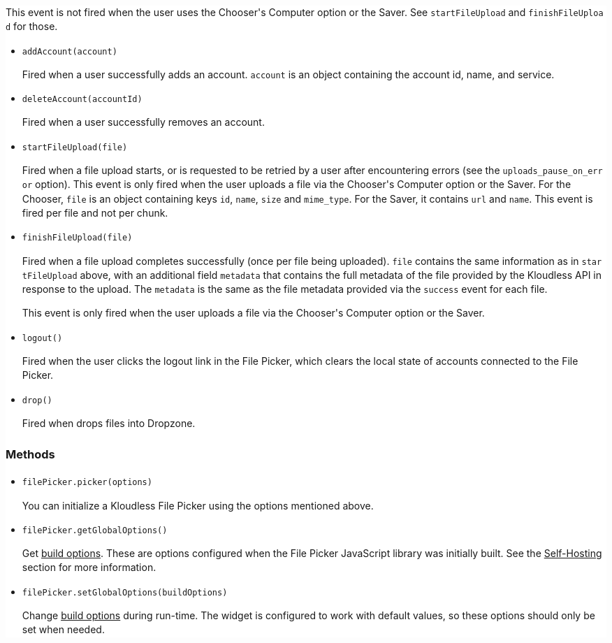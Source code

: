   This event is not fired when the user uses the Chooser's Computer option or
  the Saver. See `startFileUpload` and `finishFileUpload` for those.

* `addAccount(account)`

  Fired when a user successfully adds an account.
  `account` is an object containing the account id, name, and service.

* `deleteAccount(accountId)`

  Fired when a user successfully removes an account.

* `startFileUpload(file)`

  Fired when a file upload starts, or is requested to be retried by a user
  after encountering errors (see the `uploads_pause_on_error` option).
  This event is only fired when the user uploads a file via the Chooser's
  Computer option or the Saver. For the Chooser, `file` is an object containing
  keys `id`, `name`, `size` and `mime_type`. For the Saver, it contains `url`
  and `name`.
  This event is fired per file and not per chunk.

* `finishFileUpload(file)`

  Fired when a file upload completes successfully (once per file being
  uploaded). `file` contains the same information as in `startFileUpload`
  above, with an additional field `metadata` that contains the full metadata
  of the file provided by the Kloudless API in response to the upload. The
  `metadata` is the same as the file metadata provided via the `success`
  event for each file.

  This event is only fired when the user uploads a file via the
  Chooser's Computer option or the Saver.

* `logout()`

  Fired when the user clicks the logout link in the File Picker, which
  clears the local state of accounts connected to the File Picker.

* `drop()`

  Fired when drops files into Dropzone.

### Methods

* `filePicker.picker(options)`

  You can initialize a Kloudless File Picker using the options mentioned above.

* `filePicker.getGlobalOptions()`

  Get [build options](#build-options). These are options configured when
  the File Picker JavaScript library was initially built. See the
  [Self-Hosting](#self-hosting) section for more information.

* `filePicker.setGlobalOptions(buildOptions)`

  Change [build options](#build-options) during run-time. The widget is
  configured to work with default values, so these options should only be set
  when needed.
